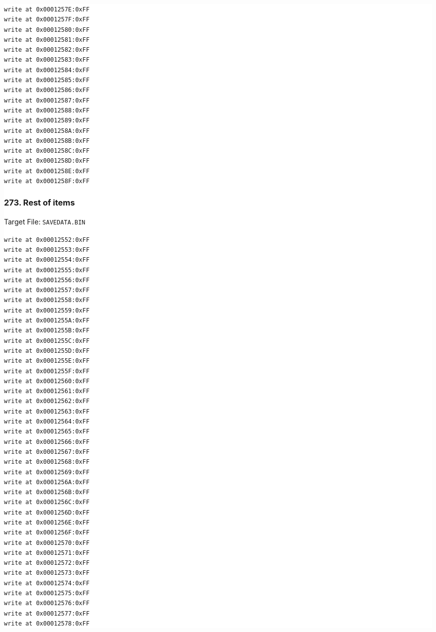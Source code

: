 ```
write at 0x0001257E:0xFF
write at 0x0001257F:0xFF
write at 0x00012580:0xFF
write at 0x00012581:0xFF
write at 0x00012582:0xFF
write at 0x00012583:0xFF
write at 0x00012584:0xFF
write at 0x00012585:0xFF
write at 0x00012586:0xFF
write at 0x00012587:0xFF
write at 0x00012588:0xFF
write at 0x00012589:0xFF
write at 0x0001258A:0xFF
write at 0x0001258B:0xFF
write at 0x0001258C:0xFF
write at 0x0001258D:0xFF
write at 0x0001258E:0xFF
write at 0x0001258F:0xFF
```

### 273. Rest of items

Target File: `SAVEDATA.BIN`

```
write at 0x00012552:0xFF
write at 0x00012553:0xFF
write at 0x00012554:0xFF
write at 0x00012555:0xFF
write at 0x00012556:0xFF
write at 0x00012557:0xFF
write at 0x00012558:0xFF
write at 0x00012559:0xFF
write at 0x0001255A:0xFF
write at 0x0001255B:0xFF
write at 0x0001255C:0xFF
write at 0x0001255D:0xFF
write at 0x0001255E:0xFF
write at 0x0001255F:0xFF
write at 0x00012560:0xFF
write at 0x00012561:0xFF
write at 0x00012562:0xFF
write at 0x00012563:0xFF
write at 0x00012564:0xFF
write at 0x00012565:0xFF
write at 0x00012566:0xFF
write at 0x00012567:0xFF
write at 0x00012568:0xFF
write at 0x00012569:0xFF
write at 0x0001256A:0xFF
write at 0x0001256B:0xFF
write at 0x0001256C:0xFF
write at 0x0001256D:0xFF
write at 0x0001256E:0xFF
write at 0x0001256F:0xFF
write at 0x00012570:0xFF
write at 0x00012571:0xFF
write at 0x00012572:0xFF
write at 0x00012573:0xFF
write at 0x00012574:0xFF
write at 0x00012575:0xFF
write at 0x00012576:0xFF
write at 0x00012577:0xFF
write at 0x00012578:0xFF
```